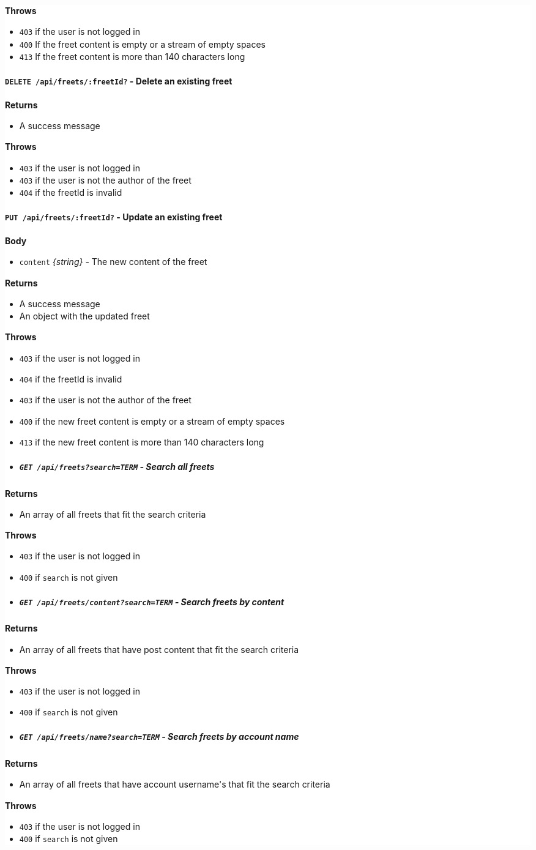 **Throws**
- `403` if the user is not logged in
- `400` If the freet content is empty or a stream of empty spaces
- `413` If the freet content is more than 140 characters long

#### `DELETE /api/freets/:freetId?` - Delete an existing freet

**Returns**
- A success message

**Throws**
- `403` if the user is not logged in
- `403` if the user is not the author of the freet
- `404` if the freetId is invalid

#### `PUT /api/freets/:freetId?` - Update an existing freet

**Body**
- `content` _{string}_ - The new content of the freet

**Returns**
- A success message
- An object with the updated freet

**Throws**
- `403` if the user is not logged in
- `404` if the freetId is invalid
- `403` if the user is not the author of the freet
- `400` if the new freet content is empty or a stream of empty spaces
- `413` if the new freet content is more than 140 characters long

- ##### `GET /api/freets?search=TERM` - Search all freets

**Returns**
- An array of all freets that fit the search criteria

**Throws**
- `403` if the user is not logged in
- `400` if `search` is not given

- ##### `GET /api/freets/content?search=TERM` - Search freets by content

**Returns**
- An array of all freets that have post content that fit the search criteria

**Throws**
- `403` if the user is not logged in
- `400` if `search` is not given

- ##### `GET /api/freets/name?search=TERM` - Search freets by account name

**Returns**
- An array of all freets that have account username's that fit the search criteria

**Throws**
- `403` if the user is not logged in
- `400` if `search` is not given

